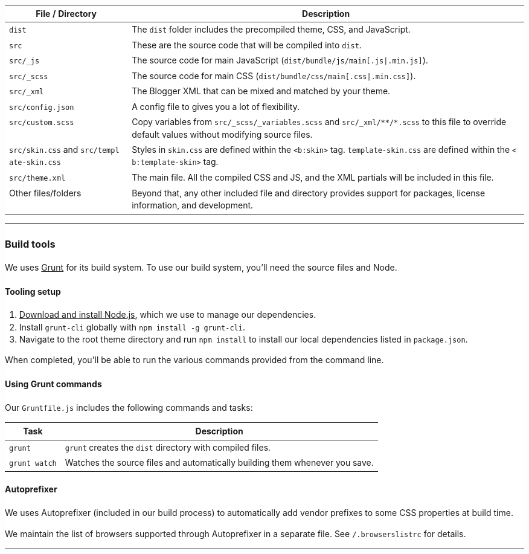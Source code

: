 | File / Directory | Description |
| --- | --- |
| `dist` | The `dist` folder includes the precompiled theme, CSS, and JavaScript. |
| `src` | These are the source code that will be compiled into `dist`. |
| `src/_js` | The source code for main JavaScript (`dist/bundle/js/main[.js\|.min.js]`). |
| `src/_scss` | The source code for main CSS (`dist/bundle/css/main[.css\|.min.css]`). |
| `src/_xml` | The Blogger XML that can be mixed and matched by your theme. |
|  `src/config.json` | A config file to gives you a lot of flexibility. |
| `src/custom.scss` | Copy variables from `src/_scss/_variables.scss` and `src/_xml/**/*.scss` to this file to override default values without modifying source files. |
| `src/skin.css` and `src/template-skin.css` | Styles in `skin.css` are defined within the `<b:skin>` tag. `template-skin.css` are defined within the `<b:template-skin>` tag. |
| `src/theme.xml` | The main file. All the compiled CSS and JS, and the XML partials will be included in this file. |
| Other files/folders | Beyond that, any other included file and directory provides support for packages, license information, and development. |

---

### Build tools

We uses [Grunt](https://gruntjs.com/) for its build system. To use our build system, you’ll need the source files and Node.

#### Tooling setup

1. [Download and install Node.js](https://nodejs.org/download/), which we use to manage our dependencies.
2. Install `grunt-cli` globally with `npm install -g grunt-cli`.
3. Navigate to the root theme directory and run `npm install` to install our local dependencies listed in `package.json`.

When completed, you’ll be able to run the various commands provided from the command line.

#### Using Grunt commands

Our `Gruntfile.js` includes the following commands and tasks:

| Task | Description |
| --- | --- |
| `grunt` | `grunt` creates the `dist` directory with compiled files. |
| `grunt watch` | Watches the source files and automatically building them whenever you save. |

#### Autoprefixer

We uses Autoprefixer (included in our build process) to automatically add vendor prefixes to some CSS properties at build time.

We maintain the list of browsers supported through Autoprefixer in a separate file. See `/.browserslistrc` for details.

---